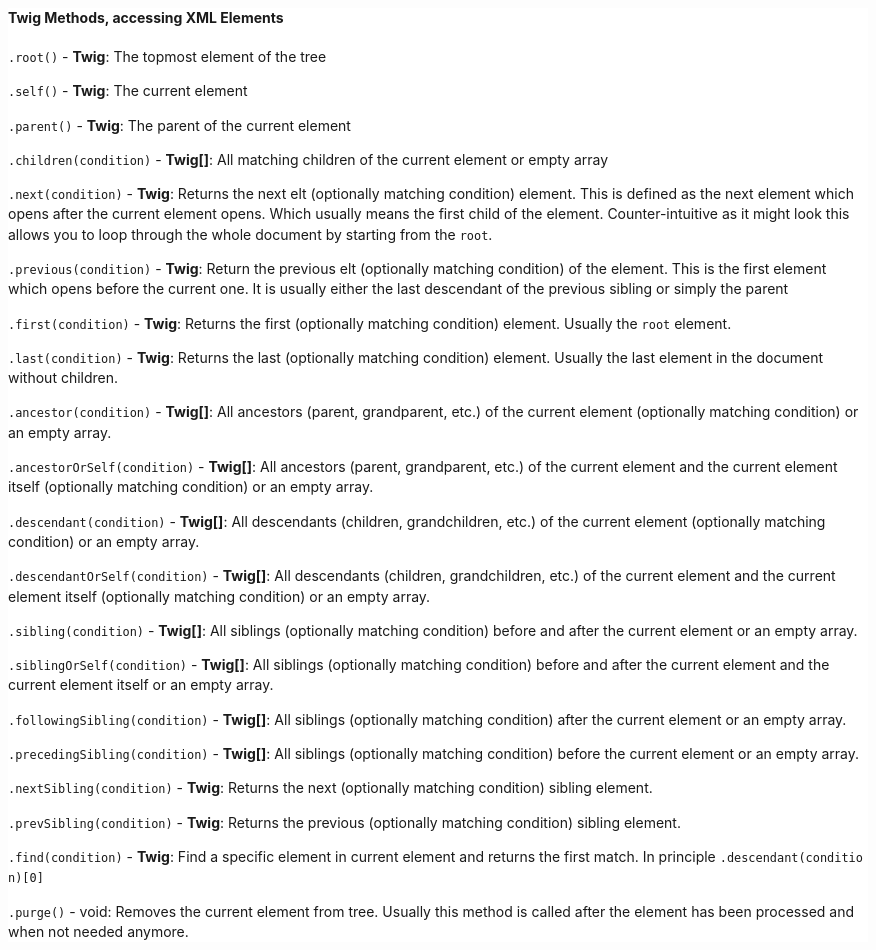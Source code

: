 #### Twig Methods, accessing XML Elements

`.root()` - **Twig**: The topmost element of the tree

`.self()` - **Twig**: The current element

`.parent()` - **Twig**: The parent of the current element

`.children(condition)` - **Twig[]**: All matching children of the current element or empty array

`.next(condition)` - **Twig**: Returns the next elt (optionally matching condition) element. This is defined as the next element which opens after the current element opens. Which usually means the first child of the element. Counter-intuitive as it might look this allows you to loop through the whole document by starting from the `root`.

`.previous(condition)` - **Twig**: Return the previous elt (optionally matching condition) of the element. This is the first element which opens before the current one. It is usually either the last descendant of the previous sibling or simply the parent

`.first(condition)` - **Twig**: Returns the first (optionally matching condition) element. Usually the `root` element.

`.last(condition)` - **Twig**: Returns the last (optionally matching condition) element. Usually the last element in the document without children.

`.ancestor(condition)` - **Twig[]**: All ancestors (parent, grandparent, etc.) of the current element (optionally matching condition) or an empty array.

`.ancestorOrSelf(condition)` - **Twig[]**: All ancestors (parent, grandparent, etc.) of the current element and the current element itself (optionally matching condition) or an empty array.

`.descendant(condition)` - **Twig[]**: All descendants (children, grandchildren, etc.) of the current element (optionally matching condition) or an empty array.

`.descendantOrSelf(condition)` - **Twig[]**: All descendants (children, grandchildren, etc.) of the current element and the current element itself (optionally matching condition) or an empty array.

`.sibling(condition)` - **Twig[]**: All siblings (optionally matching condition) before and after the current element or an empty array.

`.siblingOrSelf(condition)` - **Twig[]**: All siblings (optionally matching condition) before and after the current element and the current element itself or an empty array.

`.followingSibling(condition)` - **Twig[]**: All siblings (optionally matching condition) after the current element or an empty array.

`.precedingSibling(condition)` - **Twig[]**: All siblings (optionally matching condition) before the current element or an empty array.

`.nextSibling(condition)` - **Twig**: Returns the next (optionally matching condition) sibling element. 

`.prevSibling(condition)` - **Twig**: Returns the previous (optionally matching condition) sibling element. 

`.find(condition)` - **Twig**: Find a specific element in current element and returns the first match. In principle `.descendant(condition)[0]`

`.purge()` - void: Removes the current element from tree. Usually this method is called after the element has been processed and when not needed anymore.
